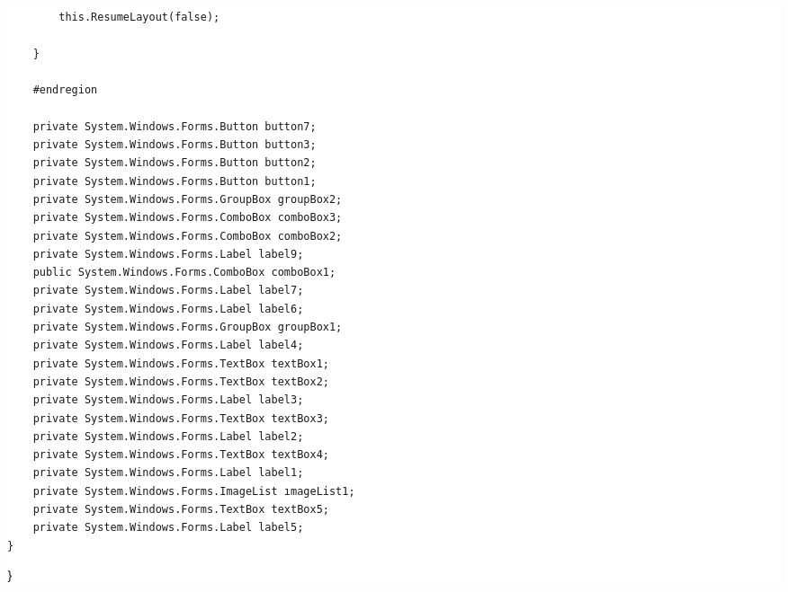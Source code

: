             this.ResumeLayout(false);

        }

        #endregion

        private System.Windows.Forms.Button button7;
        private System.Windows.Forms.Button button3;
        private System.Windows.Forms.Button button2;
        private System.Windows.Forms.Button button1;
        private System.Windows.Forms.GroupBox groupBox2;
        private System.Windows.Forms.ComboBox comboBox3;
        private System.Windows.Forms.ComboBox comboBox2;
        private System.Windows.Forms.Label label9;
        public System.Windows.Forms.ComboBox comboBox1;
        private System.Windows.Forms.Label label7;
        private System.Windows.Forms.Label label6;
        private System.Windows.Forms.GroupBox groupBox1;
        private System.Windows.Forms.Label label4;
        private System.Windows.Forms.TextBox textBox1;
        private System.Windows.Forms.TextBox textBox2;
        private System.Windows.Forms.Label label3;
        private System.Windows.Forms.TextBox textBox3;
        private System.Windows.Forms.Label label2;
        private System.Windows.Forms.TextBox textBox4;
        private System.Windows.Forms.Label label1;
        private System.Windows.Forms.ImageList ımageList1;
        private System.Windows.Forms.TextBox textBox5;
        private System.Windows.Forms.Label label5;
    }
}

